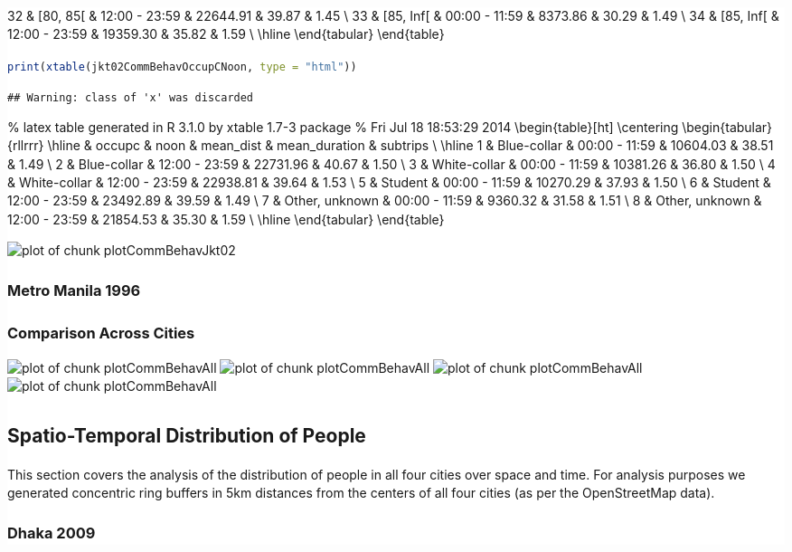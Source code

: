   32 & [80, 85[ & 12:00 - 23:59 & 22644.91 & 39.87 & 1.45 \\ 
  33 & [85, Inf[ & 00:00 - 11:59 & 8373.86 & 30.29 & 1.49 \\ 
  34 & [85, Inf[ & 12:00 - 23:59 & 19359.30 & 35.82 & 1.59 \\ 
   \hline
\end{tabular}
\end{table}

```r
print(xtable(jkt02CommBehavOccupCNoon, type = "html"))
```

```
## Warning: class of 'x' was discarded
```

% latex table generated in R 3.1.0 by xtable 1.7-3 package
% Fri Jul 18 18:53:29 2014
\begin{table}[ht]
\centering
\begin{tabular}{rllrrr}
  \hline
 & occupc & noon & mean\_dist & mean\_duration & subtrips \\ 
  \hline
1 & Blue-collar & 00:00 - 11:59 & 10604.03 & 38.51 & 1.49 \\ 
  2 & Blue-collar & 12:00 - 23:59 & 22731.96 & 40.67 & 1.50 \\ 
  3 & White-collar & 00:00 - 11:59 & 10381.26 & 36.80 & 1.50 \\ 
  4 & White-collar & 12:00 - 23:59 & 22938.81 & 39.64 & 1.53 \\ 
  5 & Student & 00:00 - 11:59 & 10270.29 & 37.93 & 1.50 \\ 
  6 & Student & 12:00 - 23:59 & 23492.89 & 39.59 & 1.49 \\ 
  7 & Other, unknown & 00:00 - 11:59 & 9360.32 & 31.58 & 1.51 \\ 
  8 & Other, unknown & 12:00 - 23:59 & 21854.53 & 35.30 & 1.59 \\ 
   \hline
\end{tabular}
\end{table}

![plot of chunk plotCommBehavJkt02](./analysis_files/figure-html/plotCommBehavJkt02.png) 

### Metro Manila 1996

### Comparison Across Cities

![plot of chunk plotCommBehavAll](./analysis_files/figure-html/plotCommBehavAll1.png) ![plot of chunk plotCommBehavAll](./analysis_files/figure-html/plotCommBehavAll2.png) ![plot of chunk plotCommBehavAll](./analysis_files/figure-html/plotCommBehavAll3.png) ![plot of chunk plotCommBehavAll](./analysis_files/figure-html/plotCommBehavAll4.png) 



## Spatio-Temporal Distribution of People

This section covers the analysis of the distribution of people in all four cities over space and time. For analysis purposes we generated concentric ring buffers in 5km distances from the centers of all four cities (as per the OpenStreetMap data).

### Dhaka 2009
